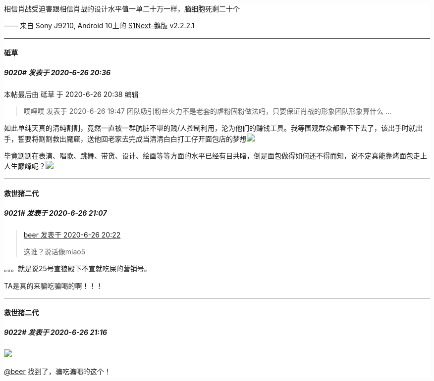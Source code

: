 


相信肖战受迫害跟相信肖战的设计水平值一单二十万一样，脑细胞死剩二十个

—— 来自 Sony J9210, Android 10上的 [S1Next-鹅版](https://github.com/ykrank/S1-Next/releases) v2.2.2.1







*****

####  砥草  
##### 9020#       发表于 2020-6-26 20:36



 本帖最后由 砥草 于 2020-6-26 20:38 编辑 
<blockquote>噗哩噗 发表于 2020-6-26 19:47
团队吸引粉丝火力不是老套的虐粉固粉做法吗，只要保证肖战的形象团队形象算什么 ...</blockquote>
如此单纯天真的清纯割割，竟然一直被一群肮脏不堪的贱/人控制利用，沦为他们的赚钱工具。我等围观群众都看不下去了，该出手时就出手，誓要将割割救出魔窟，送他回老家去完成当清清白白打工仔开面包店的梦想<img src="https://static.saraba1st.com/image/smiley/face2017/049.png" referrerpolicy="no-referrer">

毕竟割割在表演、唱歌、跳舞、带货、设计、绘画等等方面的水平已经有目共睹，倒是面包做得如何还不得而知，说不定真能靠烤面包走上人生巅峰呢？<img src="https://static.saraba1st.com/image/smiley/face2017/048.png" referrerpolicy="no-referrer">







*****

####  救世猪二代  
##### 9021#       发表于 2020-6-26 21:07



<blockquote><a href="httphttps://bbs.saraba1st.com/2b/forum.php?mod=redirect&amp;goto=findpost&amp;pid=47962989&amp;ptid=1929275" target="_blank">beer 发表于 2020-6-26 20:22</a>

这谁？说话像miao5</blockquote>
。。。就是说25号宣狼殿下不宣就吃屎的营销号。

TA是真的来骗吃骗喝的啊！！！







*****

####  救世猪二代  
##### 9022#       发表于 2020-6-26 21:16



<img src="http://img.nga.178.com/attachments/mon_202006/25/-10hkdbQ5-c6s8ZeT1kSga-da.jpg" referrerpolicy="no-referrer">

[@beer](https://bbs.saraba1st.com/2b/home.php?mod=space&amp;uid=247420) 找到了，骗吃骗喝的这个！
